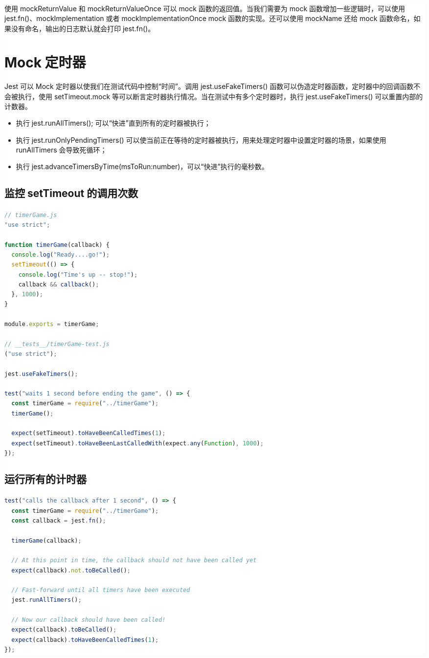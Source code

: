 使用 mockReturnValue 和 mockReturnValueOnce 可以 mock 函数的返回值。当我们需要为 mock 函数增加一些逻辑时，可以使用 jest.fn()、mockImplementation 或者 mockImplementationOnce mock 函数的实现。还可以使用 mockName 还给 mock 函数命名，如果没有命名，输出的日志默认就会打印 jest.fn()。

# Mock 定时器

Jest 可以 Mock 定时器以使我们在测试代码中控制“时间”。调用 jest.useFakeTimers() 函数可以伪造定时器函数，定时器中的回调函数不会被执行，使用 setTimeout.mock 等可以断言定时器执行情况。当在测试中有多个定时器时，执行 jest.useFakeTimers() 可以重置内部的计数器。

- 执行 jest.runAllTimers(); 可以“快进”直到所有的定时器被执行；

- 执行 jest.runOnlyPendingTimers() 可以使当前正在等待的定时器被执行，用来处理定时器中设置定时器的场景，如果使用 runAllTimers 会导致死循环；

- 执行 jest.advanceTimersByTime(msToRun:number)，可以“快进”执行的毫秒数。

## 监控 setTimeout 的调用次数

```js
// timerGame.js
"use strict";

function timerGame(callback) {
  console.log("Ready....go!");
  setTimeout(() => {
    console.log("Time's up -- stop!");
    callback && callback();
  }, 1000);
}

module.exports = timerGame;

// __tests__/timerGame-test.js
("use strict");

jest.useFakeTimers();

test("waits 1 second before ending the game", () => {
  const timerGame = require("../timerGame");
  timerGame();

  expect(setTimeout).toHaveBeenCalledTimes(1);
  expect(setTimeout).toHaveBeenLastCalledWith(expect.any(Function), 1000);
});
```

## 运行所有的计时器

```js
test("calls the callback after 1 second", () => {
  const timerGame = require("../timerGame");
  const callback = jest.fn();

  timerGame(callback);

  // At this point in time, the callback should not have been called yet
  expect(callback).not.toBeCalled();

  // Fast-forward until all timers have been executed
  jest.runAllTimers();

  // Now our callback should have been called!
  expect(callback).toBeCalled();
  expect(callback).toHaveBeenCalledTimes(1);
});
```
